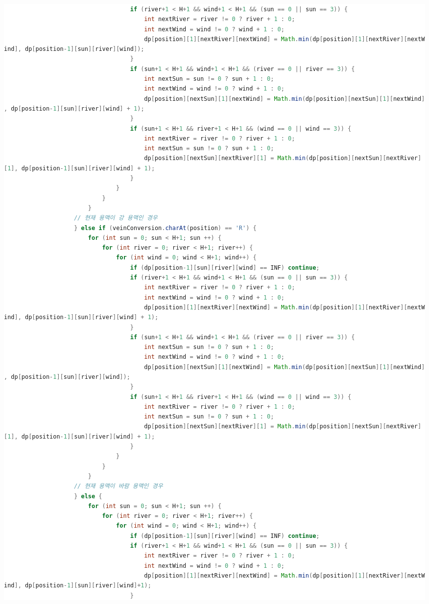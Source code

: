 ```java
                                    if (river+1 < H+1 && wind+1 < H+1 && (sun == 0 || sun == 3)) {
                                        int nextRiver = river != 0 ? river + 1 : 0;
                                        int nextWind = wind != 0 ? wind + 1 : 0;
                                        dp[position][1][nextRiver][nextWind] = Math.min(dp[position][1][nextRiver][nextWind], dp[position-1][sun][river][wind]);
                                    }
                                    if (sun+1 < H+1 && wind+1 < H+1 && (river == 0 || river == 3)) {
                                        int nextSun = sun != 0 ? sun + 1 : 0;
                                        int nextWind = wind != 0 ? wind + 1 : 0;
                                        dp[position][nextSun][1][nextWind] = Math.min(dp[position][nextSun][1][nextWind] , dp[position-1][sun][river][wind] + 1);
                                    }
                                    if (sun+1 < H+1 && river+1 < H+1 && (wind == 0 || wind == 3)) {
                                        int nextRiver = river != 0 ? river + 1 : 0;
                                        int nextSun = sun != 0 ? sun + 1 : 0;
                                        dp[position][nextSun][nextRiver][1] = Math.min(dp[position][nextSun][nextRiver][1], dp[position-1][sun][river][wind] + 1);
                                    }
                                }
                            }
                        }
                    // 현재 용맥이 강 용맥인 경우
                    } else if (veinConversion.charAt(position) == 'R') {
                        for (int sun = 0; sun < H+1; sun ++) {
                            for (int river = 0; river < H+1; river++) {
                                for (int wind = 0; wind < H+1; wind++) {
                                    if (dp[position-1][sun][river][wind] == INF) continue;
                                    if (river+1 < H+1 && wind+1 < H+1 && (sun == 0 || sun == 3)) {
                                        int nextRiver = river != 0 ? river + 1 : 0;
                                        int nextWind = wind != 0 ? wind + 1 : 0;
                                        dp[position][1][nextRiver][nextWind] = Math.min(dp[position][1][nextRiver][nextWind], dp[position-1][sun][river][wind] + 1);
                                    }
                                    if (sun+1 < H+1 && wind+1 < H+1 && (river == 0 || river == 3)) {
                                        int nextSun = sun != 0 ? sun + 1 : 0;
                                        int nextWind = wind != 0 ? wind + 1 : 0;
                                        dp[position][nextSun][1][nextWind] = Math.min(dp[position][nextSun][1][nextWind] , dp[position-1][sun][river][wind]);
                                    }
                                    if (sun+1 < H+1 && river+1 < H+1 && (wind == 0 || wind == 3)) {
                                        int nextRiver = river != 0 ? river + 1 : 0;
                                        int nextSun = sun != 0 ? sun + 1 : 0;
                                        dp[position][nextSun][nextRiver][1] = Math.min(dp[position][nextSun][nextRiver][1], dp[position-1][sun][river][wind] + 1);
                                    }
                                }
                            }
                        }
                    // 현재 용맥이 바람 용맥인 경우
                    } else {
                        for (int sun = 0; sun < H+1; sun ++) {
                            for (int river = 0; river < H+1; river++) {
                                for (int wind = 0; wind < H+1; wind++) {
                                    if (dp[position-1][sun][river][wind] == INF) continue;
                                    if (river+1 < H+1 && wind+1 < H+1 && (sun == 0 || sun == 3)) {
                                        int nextRiver = river != 0 ? river + 1 : 0;
                                        int nextWind = wind != 0 ? wind + 1 : 0;
                                        dp[position][1][nextRiver][nextWind] = Math.min(dp[position][1][nextRiver][nextWind], dp[position-1][sun][river][wind]+1);
                                    }
```